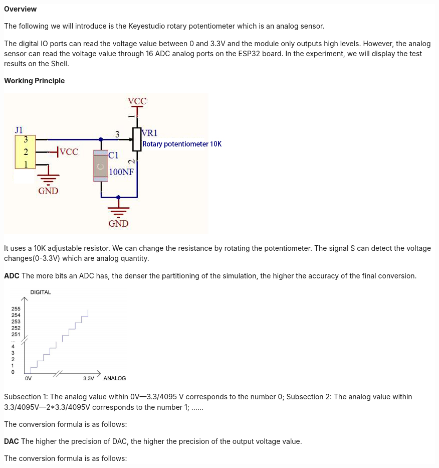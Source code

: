
**Overview**

The following we will introduce is the Keyestudio rotary potentiometer which is an analog sensor.

The digital IO ports can read the voltage value between 0 and 3.3V and the module only outputs high levels. However, the analog sensor can read the voltage value through 16 ADC analog ports on the ESP32 board. In the experiment, we will display the test results on the Shell.

**Working Principle**

![](media/a6ca9064a864e572984fdc41207eaaca.jpeg)

It uses a 10K adjustable resistor. We can change the resistance by rotating the potentiometer. The signal S can detect the voltage
changes(0-3.3V) which are analog quantity.

**ADC** The more bits an ADC has, the denser the partitioning of the simulation, the higher the accuracy of the final conversion.

![](media/f6c45550f4adf8373d7f1d01daec2c64.png)

Subsection 1: The analog value within 0V—3.3/4095 V corresponds to the number 0;
Subsection 2: The analog value within 3.3/4095V—2*3.3/4095V corresponds to the number 1;
……

The conversion formula is as follows:

**DAC** The higher the precision of DAC, the higher the precision of the output voltage value.  

The conversion formula is as follows:  

